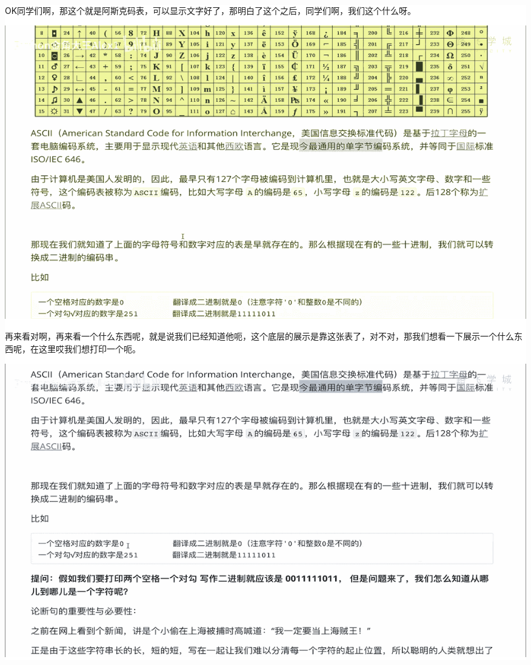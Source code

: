 OK同学们啊，那这个就是阿斯克码表，可以显示文字好了，那明白了这个之后，同学们啊，我们这个什么呀。

![](img/4a432bcc570a19c8c453f6327c14118c_13.png)

再来看对啊，再来看一个什么东西呢，就是说我们已经知道他呃，这个底层的展示是靠这张表了，对不对，那我们想看一下展示一个什么东西呢，在这里哎我们想打印一个呃。



![](img/4a432bcc570a19c8c453f6327c14118c_15.png)
